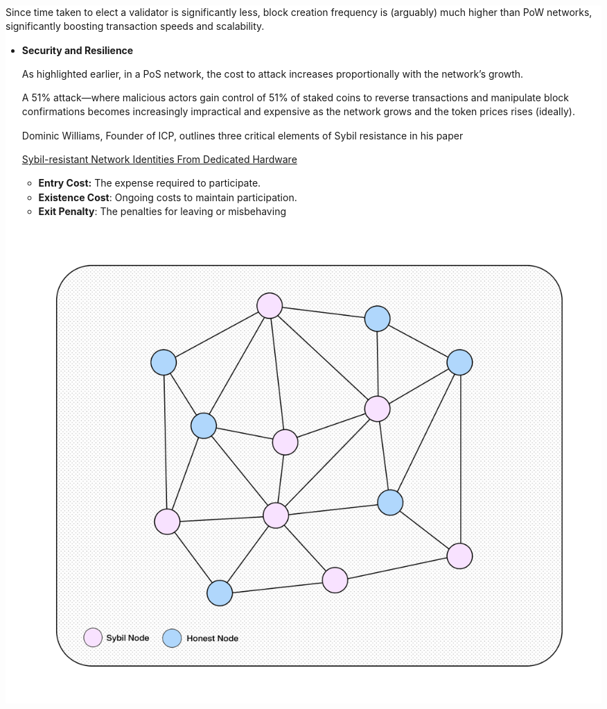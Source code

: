   Since time taken to elect a validator is significantly less, block creation frequency is (arguably) much higher than PoW networks, significantly boosting transaction speeds and scalability.

- **Security and Resilience** <br />

  As highlighted earlier, in a PoS network, the cost to attack increases proportionally with the network’s growth.

  A 51% attack—where malicious actors gain control of 51% of staked coins to reverse transactions and manipulate block confirmations becomes increasingly impractical and expensive as the network grows and the token prices rises (ideally).

  Dominic Williams, Founder of ICP, outlines three critical elements of Sybil resistance in his paper

  [Sybil-resistant Network Identities From Dedicated Hardware](https://docs.google.com/document/d/1eRTAe3szuIoZEloHvRMtZlrU7t2un4UVQ8LarpU3LNk/edit?tab=t.0)
  - **Entry Cost:** The expense required to participate.
  - **Existence Cost**: Ongoing costs to maintain participation.
  - **Exit Penalty**: The penalties for leaving or misbehaving

  ![Fourth Image of Understand Proof of Stake (POS) and Push Chain PoS](./image4.webp)
